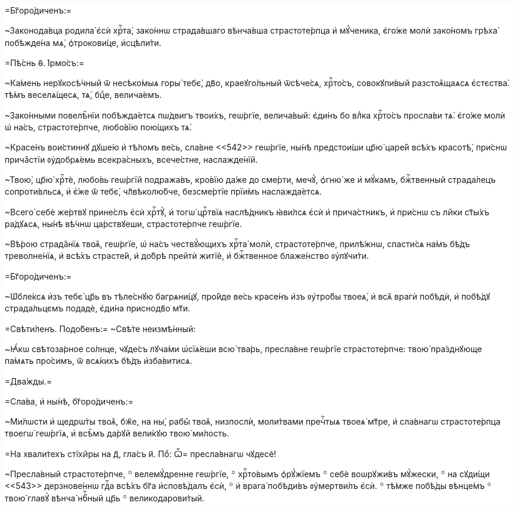 =Бг҃оро́диченъ:=

~Законода́вца родила̀ є҆сѝ хрⷭ҇та̀, зако́ннѡ страда́вшаго вѣнча́вша
страстоте́рпца и҆ мꙋ́ченика, є҆го́же молѝ зако́номъ грѣха̀ побѣжде́на мѧ̀,
ѻ҆трокови́це, и҆сцѣли́ти.

=Пѣ́снь ѳ҃. І҆рмо́съ:=

~Ка́мень нерꙋкосѣ́чный ѿ несѣко́мыѧ горы̀ тебє̀, дв҃о, краеꙋго́льный ѿсѣче́сѧ,
хрⷭ҇то́съ, совокꙋпи́вый разстоѧ̑щаѧсѧ є҆стєства̀. тѣ́мъ веселѧ́щесѧ, тѧ̀, бцⷣе,
велича́емъ.

~Зако́нными повелѣ̑нїи побѣжда́етсѧ пѡ́двигъ твои́хъ, геѡ́ргїе, велича́вый:
є҆ди́нъ бо влⷣка хрⷭ҇то́съ просла́ви тѧ̀. є҆го́же молѝ ѡ҆ на́съ, страстоте́рпче,
любо́вїю пою́щихъ тѧ̀.

~Красе́нъ вои́стиннꙋ дꙋше́ю и҆ тѣ́ломъ ве́сь, сла́вне <<542>> геѡ́ргїе, ны́нѣ
предстои́ши цр҃ю̀ царе́й всѣ́хъ красотѣ̀, при́снѡ прича̑стїи ᲂу҆добрѧ́емь
всекра́сныхъ, всече́стне, наслажде́нїй.

~Твою̀, цр҃ю̀ хрⷭ҇тѐ, любо́вь геѡ́ргїй подража́въ, кро́вїю да́же до сме́рти,
мечꙋ̀, ѻ҆гню́ же и҆ мꙋ́камъ, бжⷭ҇твенный страда́лецъ сопроти́вльсѧ, и҆ є҆́же ѿ
тебє̀, чл҃вѣколю́бче, безсме́ртїе прїи́мъ наслажда́етсѧ.

~Всего̀ себѐ же́ртвꙋ прине́слъ є҆сѝ хрⷭ҇тꙋ̀, и҆ тогѡ̀ црⷭ҇твїѧ наслѣ́дникъ
ꙗ҆ви́лсѧ є҆сѝ и҆ прича́стникъ, и҆ при́снѡ съ ли̑ки ст҃ы́хъ ра́дꙋѧсѧ, ны́нѣ
вѣ́чнѡ ца́рствꙋеши, страстоте́рпче геѡ́ргїе.

~Вѣ́рою страда̑нїѧ твоѧ̑, геѡ́ргїе, ѡ҆ на́съ чествꙋ́ющихъ хрⷭ҇та̀ молѝ,
страстоте́рпче, прилѣ́жнѡ, спасти́сѧ на́мъ бѣ́дъ треволне́нїѧ, и҆ всѣ́хъ
страсте́й, и҆ до́брѣ прейтѝ житїѐ, и҆ бжⷭ҇твенное блаже́нство ᲂу҆лꙋчи́ти.

=Бг҃оро́диченъ:=

~Ѡ҆бле́ксѧ и҆зъ тебє̀ цр҃ь въ тѣле́снꙋю багрѧни́цꙋ, про́йде ве́сь красе́нъ и҆зъ
ᲂу҆тро́бы твоеѧ̀, и҆ всѧ̑ врагѝ побѣдѝ, и҆ побѣ́дꙋ страда́льцємъ подадѐ, є҆ди́на
приснодв҃о мт҃и.

=Свѣти́ленъ. Подо́бенъ:= ~Свѣ́те неизмѣ́нный:

~Ꙗ҆́кѡ свѣтоза́рное со́лнце, чꙋде́съ лꙋча́ми ѡ҆сїѧ́еши всю̀ тва́рь, пресла́вне
геѡ́ргїе страстоте́рпче: твою̀ пра́зднꙋюще па́мѧть про́симъ, ѿ всѧ́кихъ бѣ́дъ
и҆зба́витисѧ.

=Два́жды.=

=Сла́ва, и҆ ны́нѣ, бг҃оро́диченъ:=

~Ми́лѡсти и҆ щедрѡ́ты твоѧ̑, бж҃е, на ны̀, рабы̑ твоѧ̑, низпослѝ, моли́твами
пречⷭ҇тыѧ твоеѧ̀ мт҃ре, и҆ сла́внагѡ страстоте́рпца твоегѡ̀ геѡ́ргїѧ, и҆ всѣ̑мъ
да́рꙋй вели́кꙋю твою̀ ми́лость.

=На хвали́техъ стїхи̑ры на д҃, гла́съ и҃. Поⷣ: Ѽ= пресла́внагѡ чꙋдесѐ!

~Пресла́вный страстоте́рпче, ꙳ велемꙋ́дренне геѡ́ргїе, ꙳ хрⷭ҇то́вымъ ѻ҆рꙋ́жїемъ
꙳ себѐ воѡрꙋжи́въ мꙋ́жески, ꙳ на сꙋди́щи <<543>> дерзнове́ннѡ гдⷭ҇а всѣ́хъ бг҃а
и҆сповѣ́далъ є҆сѝ, ꙳ и҆ врага̀ побѣди́въ ᲂу҆мертви́лъ є҆сѝ. ꙳ тѣ́мже побѣ́ды
вѣнце́мъ ꙳ твою̀ главꙋ̀ вѣнча̀ нбⷭ҇ный цр҃ь ꙳ великодарови́тый.
